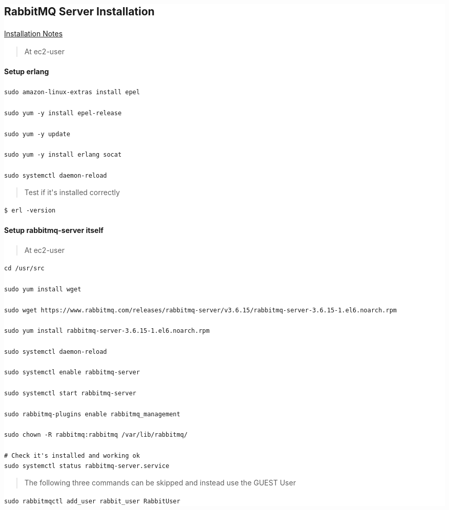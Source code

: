 
## RabbitMQ Server Installation


[Installation Notes](http://stevenonofaro.com/rabbitmq-installation-on-centos-7/)

> At ec2-user

#### Setup erlang

```
sudo amazon-linux-extras install epel

sudo yum -y install epel-release

sudo yum -y update

sudo yum -y install erlang socat

sudo systemctl daemon-reload
```

> Test if it's installed correctly

```$ erl -version```

#### Setup rabbitmq-server itself

> At ec2-user

```
cd /usr/src

sudo yum install wget

sudo wget https://www.rabbitmq.com/releases/rabbitmq-server/v3.6.15/rabbitmq-server-3.6.15-1.el6.noarch.rpm

sudo yum install rabbitmq-server-3.6.15-1.el6.noarch.rpm

sudo systemctl daemon-reload

sudo systemctl enable rabbitmq-server

sudo systemctl start rabbitmq-server

sudo rabbitmq-plugins enable rabbitmq_management

sudo chown -R rabbitmq:rabbitmq /var/lib/rabbitmq/

# Check it's installed and working ok
sudo systemctl status rabbitmq-server.service
```

> The following three commands can be skipped and instead use the GUEST User

```
sudo rabbitmqctl add_user rabbit_user RabbitUser
